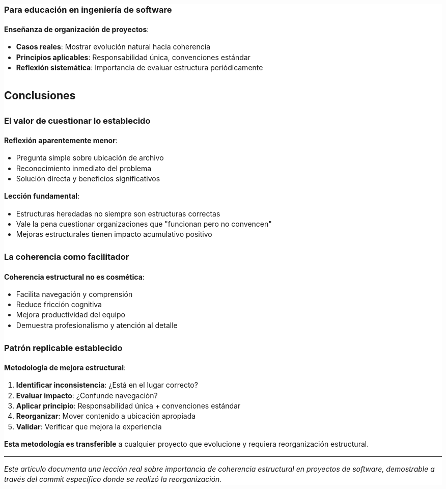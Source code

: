 ### Para educación en ingeniería de software

**Enseñanza de organización de proyectos**:
- **Casos reales**: Mostrar evolución natural hacia coherencia
- **Principios aplicables**: Responsabilidad única, convenciones estándar
- **Reflexión sistemática**: Importancia de evaluar estructura periódicamente

## Conclusiones

### El valor de cuestionar lo establecido

**Reflexión aparentemente menor**:
- Pregunta simple sobre ubicación de archivo
- Reconocimiento inmediato del problema
- Solución directa y beneficios significativos

**Lección fundamental**:
- Estructuras heredadas no siempre son estructuras correctas
- Vale la pena cuestionar organizaciones que "funcionan pero no convencen"
- Mejoras estructurales tienen impacto acumulativo positivo

### La coherencia como facilitador

**Coherencia estructural no es cosmética**:
- Facilita navegación y comprensión
- Reduce fricción cognitiva
- Mejora productividad del equipo
- Demuestra profesionalismo y atención al detalle

### Patrón replicable establecido

**Metodología de mejora estructural**:
1. **Identificar inconsistencia**: ¿Está en el lugar correcto?
2. **Evaluar impacto**: ¿Confunde navegación?
3. **Aplicar principio**: Responsabilidad única + convenciones estándar
4. **Reorganizar**: Mover contenido a ubicación apropiada
5. **Validar**: Verificar que mejora la experiencia

**Esta metodología es transferible** a cualquier proyecto que evolucione y requiera reorganización estructural.

---

*Este artículo documenta una lección real sobre importancia de coherencia estructural en proyectos de software, demostrable a través del commit específico donde se realizó la reorganización.*
